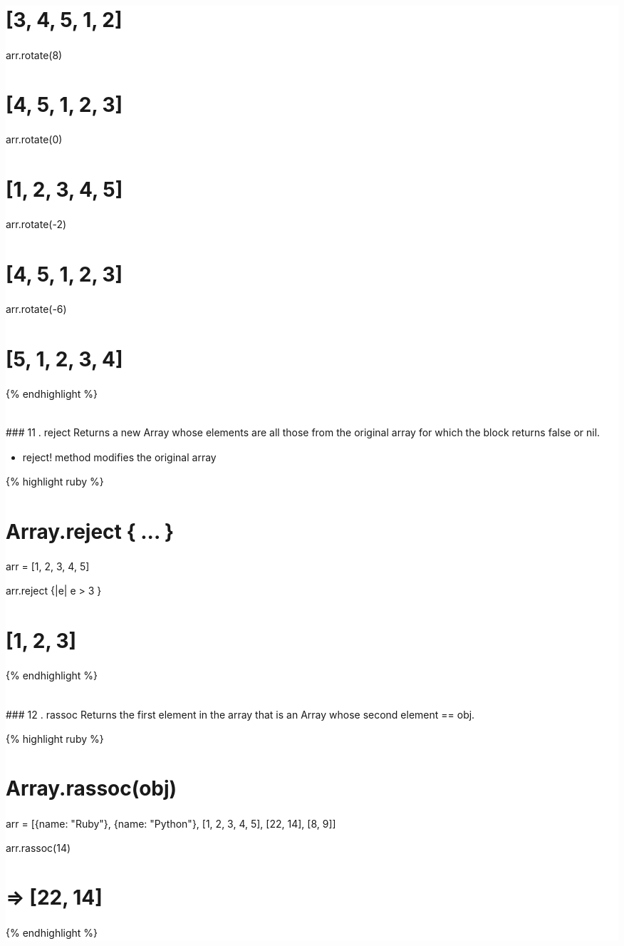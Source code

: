 # [3, 4, 5, 1, 2]


arr.rotate(8)
# [4, 5, 1, 2, 3]


arr.rotate(0)
# [1, 2, 3, 4, 5]


arr.rotate(-2)
# [4, 5, 1, 2, 3]


arr.rotate(-6)
# [5, 1, 2, 3, 4]


{% endhighlight %}


<br>
### 11 . reject
Returns a new Array whose elements are all those from the original array for which
the block returns false or nil.

- <span class="badge">reject!</span> method modifies the original array

{% highlight ruby %}

# Array.reject { ... }

arr = [1, 2, 3, 4, 5]

arr.reject {|e| e > 3 }
# [1, 2, 3]

{% endhighlight %}


<br>
### 12 . rassoc
Returns the first element in the array that is an Array whose second element == obj.

{% highlight ruby %}

# Array.rassoc(obj)

arr = [{name: "Ruby"}, {name: "Python"},  [1, 2, 3, 4, 5], [22, 14], [8, 9]]

arr.rassoc(14)
# => [22, 14]

{% endhighlight %}
